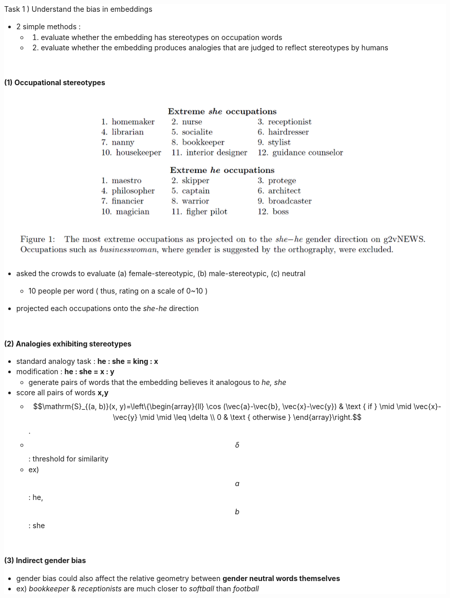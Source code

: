 Task 1 ) Understand the bias in embeddings

- 2 simple methods :
  - 1) evaluate whether the embedding has stereotypes on occupation words
  - 2) evaluate whether the embedding produces analogies that are judged to reflect stereotypes by humans

<br>

**(1) Occupational stereotypes**

![figure2](/assets/img/nlp/nlp13.png)

- asked the crowds to evaluate (a) female-stereotypic, (b) male-stereotypic, (c) neutral
  - 10 people per word ( thus, rating on a scale of 0~10 )

- projected each occupations onto the *she-he* direction

<br>

**(2) Analogies exhibiting stereotypes**

- standard analogy task : **he : she = king : x**
- modification : **he : she = x : y**
  - generate pairs of words that the embedding believes it analogous to *he, she*
- score all pairs of words **x,y**
  - $$\mathrm{S}_{(a, b)}(x, y)=\left\{\begin{array}{ll}
    \cos (\vec{a}-\vec{b}, \vec{x}-\vec{y}) & \text { if } \mid \mid \vec{x}-\vec{y} \mid \mid  \leq \delta \\
    0 & \text { otherwise }
    \end{array}\right.$$.
  - $$\delta$$ : threshold for similarity
  - ex) $$a$$ : he, $$b$$ : she

<br>

**(3) Indirect gender bias**

- gender bias could also affect the relative geometry between **gender neutral words themselves**
- ex) *bookkeeper* & *receptionists* are much closer to *softball* than *football*

